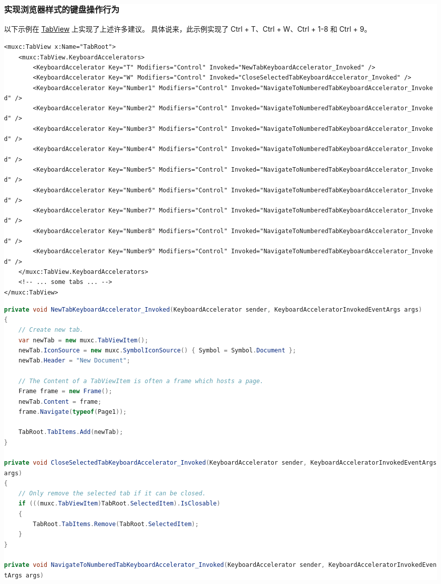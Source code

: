 ### <a name="implement-browser-style-keyboarding-behavior"></a>实现浏览器样式的键盘操作行为

以下示例在 [TabView](/uwp/api/microsoft.ui.xaml.controls.tabview) 上实现了上述许多建议。 具体说来，此示例实现了 Ctrl + T、Ctrl + W、Ctrl + 1-8 和 Ctrl + 9。

```xaml
<muxc:TabView x:Name="TabRoot">
    <muxc:TabView.KeyboardAccelerators>
        <KeyboardAccelerator Key="T" Modifiers="Control" Invoked="NewTabKeyboardAccelerator_Invoked" />
        <KeyboardAccelerator Key="W" Modifiers="Control" Invoked="CloseSelectedTabKeyboardAccelerator_Invoked" />
        <KeyboardAccelerator Key="Number1" Modifiers="Control" Invoked="NavigateToNumberedTabKeyboardAccelerator_Invoked" />
        <KeyboardAccelerator Key="Number2" Modifiers="Control" Invoked="NavigateToNumberedTabKeyboardAccelerator_Invoked" />
        <KeyboardAccelerator Key="Number3" Modifiers="Control" Invoked="NavigateToNumberedTabKeyboardAccelerator_Invoked" />
        <KeyboardAccelerator Key="Number4" Modifiers="Control" Invoked="NavigateToNumberedTabKeyboardAccelerator_Invoked" />
        <KeyboardAccelerator Key="Number5" Modifiers="Control" Invoked="NavigateToNumberedTabKeyboardAccelerator_Invoked" />
        <KeyboardAccelerator Key="Number6" Modifiers="Control" Invoked="NavigateToNumberedTabKeyboardAccelerator_Invoked" />
        <KeyboardAccelerator Key="Number7" Modifiers="Control" Invoked="NavigateToNumberedTabKeyboardAccelerator_Invoked" />
        <KeyboardAccelerator Key="Number8" Modifiers="Control" Invoked="NavigateToNumberedTabKeyboardAccelerator_Invoked" />
        <KeyboardAccelerator Key="Number9" Modifiers="Control" Invoked="NavigateToNumberedTabKeyboardAccelerator_Invoked" />
    </muxc:TabView.KeyboardAccelerators>
    <!-- ... some tabs ... -->
</muxc:TabView>
```

```csharp
private void NewTabKeyboardAccelerator_Invoked(KeyboardAccelerator sender, KeyboardAcceleratorInvokedEventArgs args)
{
    // Create new tab.
    var newTab = new muxc.TabViewItem();
    newTab.IconSource = new muxc.SymbolIconSource() { Symbol = Symbol.Document };
    newTab.Header = "New Document";

    // The Content of a TabViewItem is often a frame which hosts a page.
    Frame frame = new Frame();
    newTab.Content = frame;
    frame.Navigate(typeof(Page1));

    TabRoot.TabItems.Add(newTab);
}

private void CloseSelectedTabKeyboardAccelerator_Invoked(KeyboardAccelerator sender, KeyboardAcceleratorInvokedEventArgs args)
{
    // Only remove the selected tab if it can be closed.
    if (((muxc.TabViewItem)TabRoot.SelectedItem).IsClosable)
    {
        TabRoot.TabItems.Remove(TabRoot.SelectedItem);
    }
}

private void NavigateToNumberedTabKeyboardAccelerator_Invoked(KeyboardAccelerator sender, KeyboardAcceleratorInvokedEventArgs args)
```